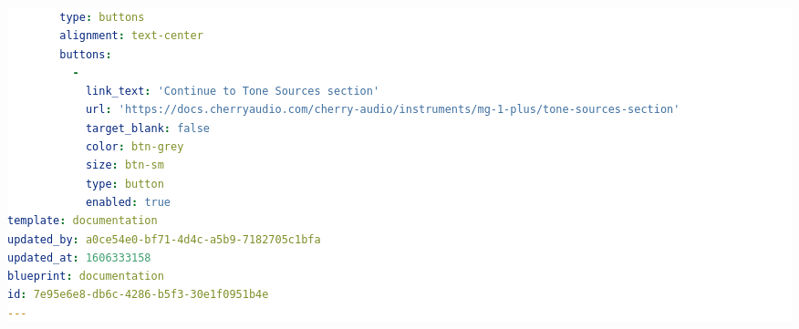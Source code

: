 ```yaml
        type: buttons
        alignment: text-center
        buttons:
          -
            link_text: 'Continue to Tone Sources section'
            url: 'https://docs.cherryaudio.com/cherry-audio/instruments/mg-1-plus/tone-sources-section'
            target_blank: false
            color: btn-grey
            size: btn-sm
            type: button
            enabled: true
template: documentation
updated_by: a0ce54e0-bf71-4d4c-a5b9-7182705c1bfa
updated_at: 1606333158
blueprint: documentation
id: 7e95e6e8-db6c-4286-b5f3-30e1f0951b4e
---
```


